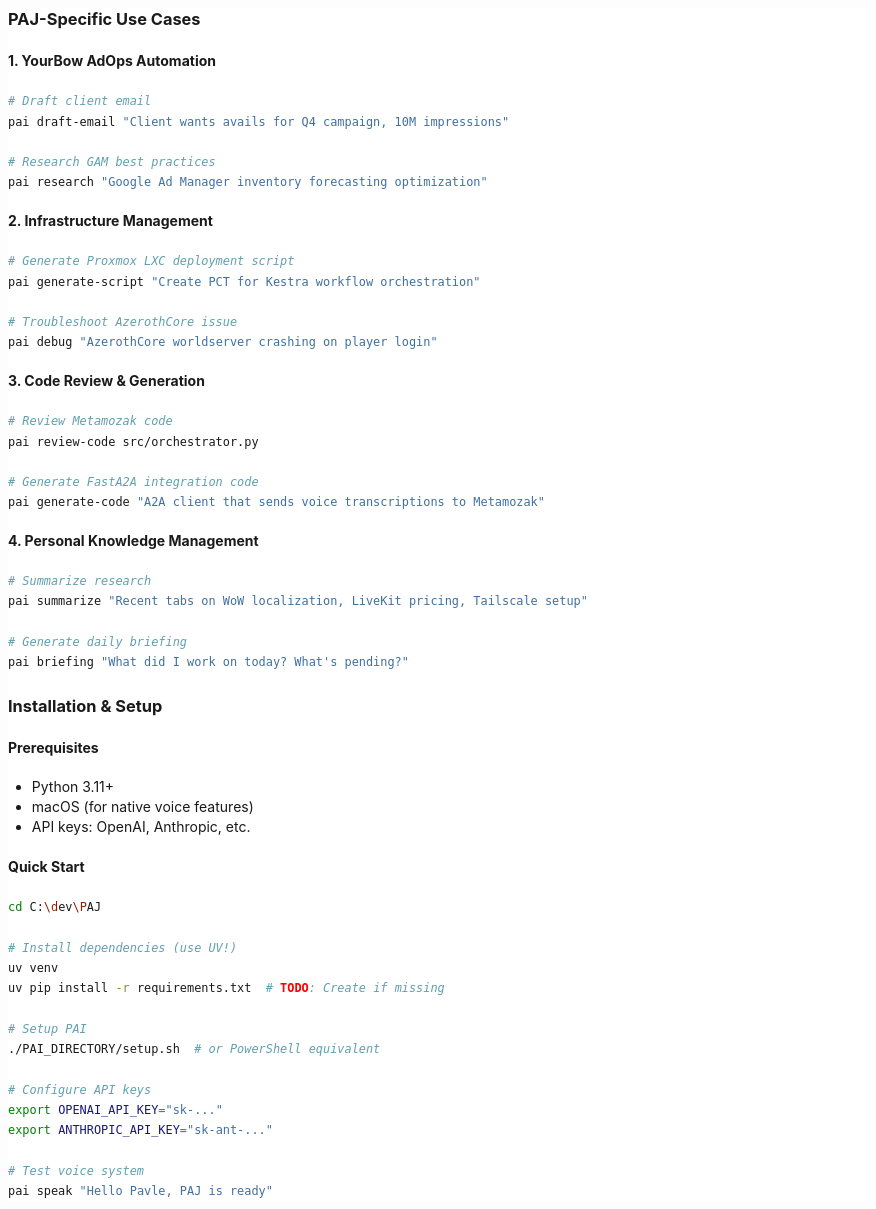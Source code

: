 ### PAJ-Specific Use Cases

#### 1. YourBow AdOps Automation
```bash
# Draft client email
pai draft-email "Client wants avails for Q4 campaign, 10M impressions"

# Research GAM best practices
pai research "Google Ad Manager inventory forecasting optimization"
```

#### 2. Infrastructure Management
```bash
# Generate Proxmox LXC deployment script
pai generate-script "Create PCT for Kestra workflow orchestration"

# Troubleshoot AzerothCore issue
pai debug "AzerothCore worldserver crashing on player login"
```

#### 3. Code Review & Generation
```bash
# Review Metamozak code
pai review-code src/orchestrator.py

# Generate FastA2A integration code
pai generate-code "A2A client that sends voice transcriptions to Metamozak"
```

#### 4. Personal Knowledge Management
```bash
# Summarize research
pai summarize "Recent tabs on WoW localization, LiveKit pricing, Tailscale setup"

# Generate daily briefing
pai briefing "What did I work on today? What's pending?"
```

### Installation & Setup

#### Prerequisites
- Python 3.11+
- macOS (for native voice features)
- API keys: OpenAI, Anthropic, etc.

#### Quick Start
```bash
cd C:\dev\PAJ

# Install dependencies (use UV!)
uv venv
uv pip install -r requirements.txt  # TODO: Create if missing

# Setup PAI
./PAI_DIRECTORY/setup.sh  # or PowerShell equivalent

# Configure API keys
export OPENAI_API_KEY="sk-..."
export ANTHROPIC_API_KEY="sk-ant-..."

# Test voice system
pai speak "Hello Pavle, PAJ is ready"
```
